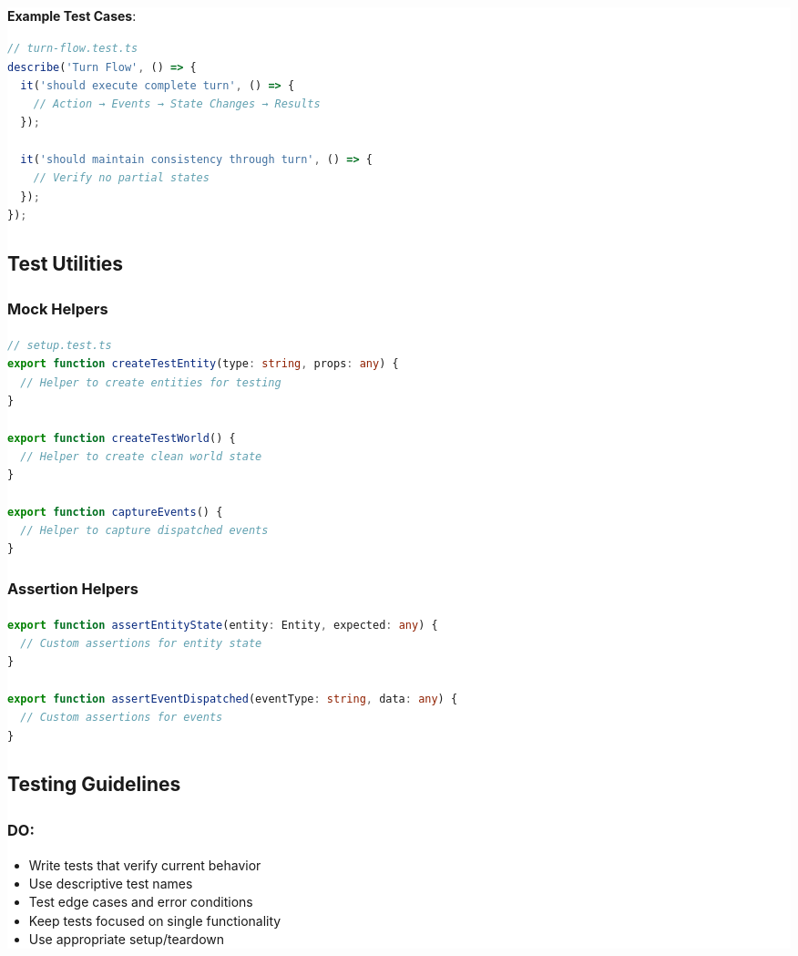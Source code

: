 **Example Test Cases**:
```typescript
// turn-flow.test.ts
describe('Turn Flow', () => {
  it('should execute complete turn', () => {
    // Action → Events → State Changes → Results
  });
  
  it('should maintain consistency through turn', () => {
    // Verify no partial states
  });
});
```

## Test Utilities

### Mock Helpers
```typescript
// setup.test.ts
export function createTestEntity(type: string, props: any) {
  // Helper to create entities for testing
}

export function createTestWorld() {
  // Helper to create clean world state
}

export function captureEvents() {
  // Helper to capture dispatched events
}
```

### Assertion Helpers
```typescript
export function assertEntityState(entity: Entity, expected: any) {
  // Custom assertions for entity state
}

export function assertEventDispatched(eventType: string, data: any) {
  // Custom assertions for events
}
```

## Testing Guidelines

### DO:
- Write tests that verify current behavior
- Use descriptive test names
- Test edge cases and error conditions
- Keep tests focused on single functionality
- Use appropriate setup/teardown
